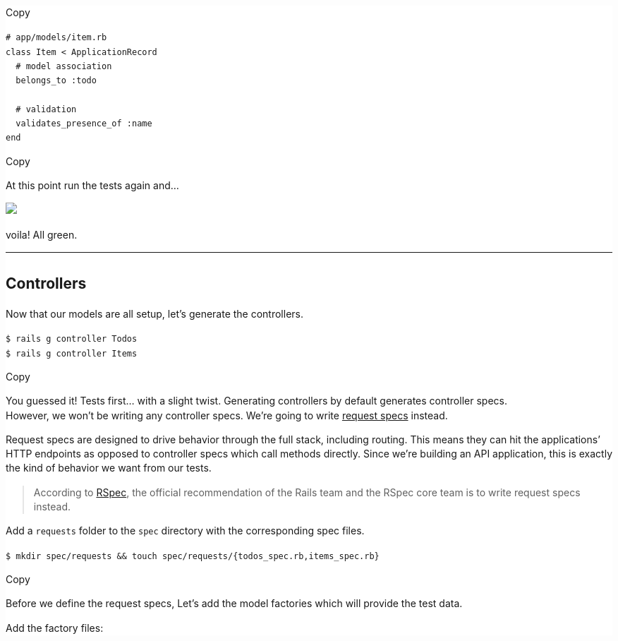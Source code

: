 Copy

    # app/models/item.rb
    class Item < ApplicationRecord
      # model association
      belongs_to :todo
    
      # validation
      validates_presence_of :name
    end

Copy

At this point run the tests again and…

![](https://cdn.scotch.io/1790/1rO6hS5SQPeQSz0owQKq_Screen%20Shot%202017-01-12%20at%2015.56.17.jpg)

voila! All green.

* * *

Controllers
-----------

Now that our models are all setup, let’s generate the controllers.

    $ rails g controller Todos
    $ rails g controller Items

Copy

You guessed it! Tests first… with a slight twist. Generating controllers by default generates controller specs.  
However, we won’t be writing any controller specs. We’re going to write [request specs](https://www.relishapp.com/rspec/rspec-rails/docs/request-specs/request-spec) instead.

Request specs are designed to drive behavior through the full stack, including routing. This means they can hit the applications’  
HTTP endpoints as opposed to controller specs which call methods directly. Since we’re building an API application, this is exactly the kind of behavior we want from our tests.

> According to [RSpec](http://rspec.info/blog/2016/07/rspec-3-5-has-been-released/), the official recommendation of the Rails team and the RSpec core team is to write request specs instead.

Add a `requests` folder to the `spec` directory with the corresponding spec files.

    $ mkdir spec/requests && touch spec/requests/{todos_spec.rb,items_spec.rb}

Copy

Before we define the request specs, Let’s add the model factories which will provide the test data.

Add the factory files:
